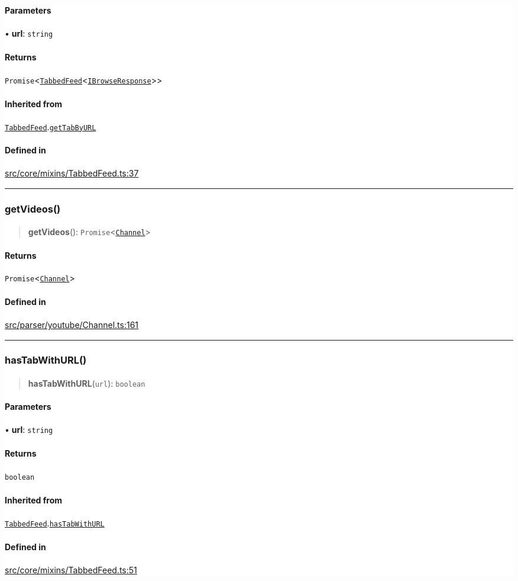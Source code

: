#### Parameters

• **url**: `string`

#### Returns

`Promise`\<[`TabbedFeed`](../../Mixins/classes/TabbedFeed.md)\<[`IBrowseResponse`](../../APIResponseTypes/type-aliases/IBrowseResponse.md)\>\>

#### Inherited from

[`TabbedFeed`](../../Mixins/classes/TabbedFeed.md).[`getTabByURL`](../../Mixins/classes/TabbedFeed.md#gettabbyurl)

#### Defined in

[src/core/mixins/TabbedFeed.ts:37](https://github.com/LuanRT/YouTube.js/blob/e54e499ff553dab51e6d9d1aebc090b50fec29ba/src/core/mixins/TabbedFeed.ts#L37)

***

### getVideos()

> **getVideos**(): `Promise`\<[`Channel`](Channel.md)\>

#### Returns

`Promise`\<[`Channel`](Channel.md)\>

#### Defined in

[src/parser/youtube/Channel.ts:161](https://github.com/LuanRT/YouTube.js/blob/e54e499ff553dab51e6d9d1aebc090b50fec29ba/src/parser/youtube/Channel.ts#L161)

***

### hasTabWithURL()

> **hasTabWithURL**(`url`): `boolean`

#### Parameters

• **url**: `string`

#### Returns

`boolean`

#### Inherited from

[`TabbedFeed`](../../Mixins/classes/TabbedFeed.md).[`hasTabWithURL`](../../Mixins/classes/TabbedFeed.md#hastabwithurl)

#### Defined in

[src/core/mixins/TabbedFeed.ts:51](https://github.com/LuanRT/YouTube.js/blob/e54e499ff553dab51e6d9d1aebc090b50fec29ba/src/core/mixins/TabbedFeed.ts#L51)
